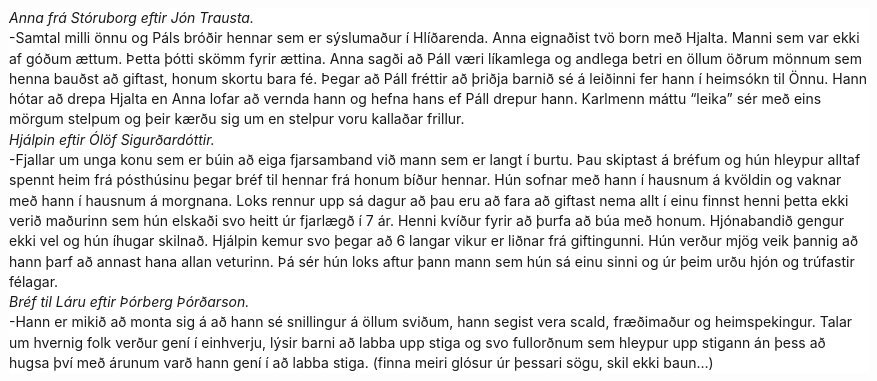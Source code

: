 <div class="row">
	<div class="row-head">
		<div class="content">
			<div class="head-text">
				<em>Anna frá Stóruborg eftir Jón Trausta.</em> </div>
		</div>
	</div>
	<div class="data">
		<div class="content">
			<div class="back_text card_text">
				-Samtal milli önnu og Páls bróðir hennar sem er sýslumaður í Hlíðarenda. Anna eignaðist tvö
				born með Hjalta. Manni sem var ekki af góðum ættum. Þetta þótti skömm fyrir ættina. Anna sagði að
				Páll væri líkamlega og andlega betri en öllum öðrum mönnum sem henna bauðst að giftast, honum skortu
				bara fé. Þegar að Páll fréttir að þriðja barnið sé á leiðinni fer hann í heimsókn til Önnu. Hann
				hótar að drepa Hjalta en Anna lofar að vernda hann og hefna hans ef Páll drepur hann. Karlmenn máttu
				“leika” sér með eins mörgum stelpum og þeir kærðu sig um en stelpur voru kallaðar
				frillur. </div>
		</div>
	</div>
</div>
<div class="row">
	<div class="row-head">
		<div class="content">
			<div class="head-text">
				<em>Hjálpin eftir Ólöf Sigurðardóttir.</em> </div>
		</div>
	</div>
	<div class="data">
		<div class="content">
			<div class="back_text card_text">
				-Fjallar um unga konu sem er búin að eiga fjarsamband við mann sem er langt í burtu. Þau skiptast á
				bréfum og hún hleypur alltaf spennt heim frá pósthúsinu þegar bréf til hennar frá honum bíður
				hennar. Hún sofnar með hann í hausnum á kvöldin og vaknar með hann í hausnum á morgnana. Loks rennur
				upp sá dagur að þau eru að fara að giftast nema allt í einu finnst henni þetta ekki verið maðurinn
				sem hún elskaði svo heitt úr fjarlægð í 7 ár. Henni kvíður fyrir að þurfa að búa með honum.
				Hjónabandið gengur ekki vel og hún íhugar skilnað. Hjálpin kemur svo þegar að 6 langar vikur er
				liðnar frá giftingunni. Hún verður mjög veik þannig að hann þarf að annast hana allan veturinn. Þá
				sér hún loks aftur þann mann sem hún sá einu sinni og úr þeim urðu hjón og trúfastir félagar. </div>
		</div>
	</div>
</div>
<div class="row">
	<div class="row-head">
		<div class="content">
			<div class="head-text">
				<em>Bréf til Láru eftir Þórberg Þórðarson.</em> </div>
		</div>
	</div>
	<div class="data">
		<div class="content">
			<div class="back_text card_text">
				-Hann er mikið að monta sig á að hann sé snillingur á öllum sviðum, hann segist vera scald,
				fræðimaður og heimspekingur. Talar um hvernig folk verður gení í einhverju, lýsir barni að labba upp
				stiga og svo fullorðnum sem hleypur upp stigann án þess að hugsa því með árunum varð hann gení í að
				labba stiga. (finna meiri glósur úr þessari sögu, skil ekki baun…)<br> </div>
		</div>
	</div>
</div>
<div class="row">